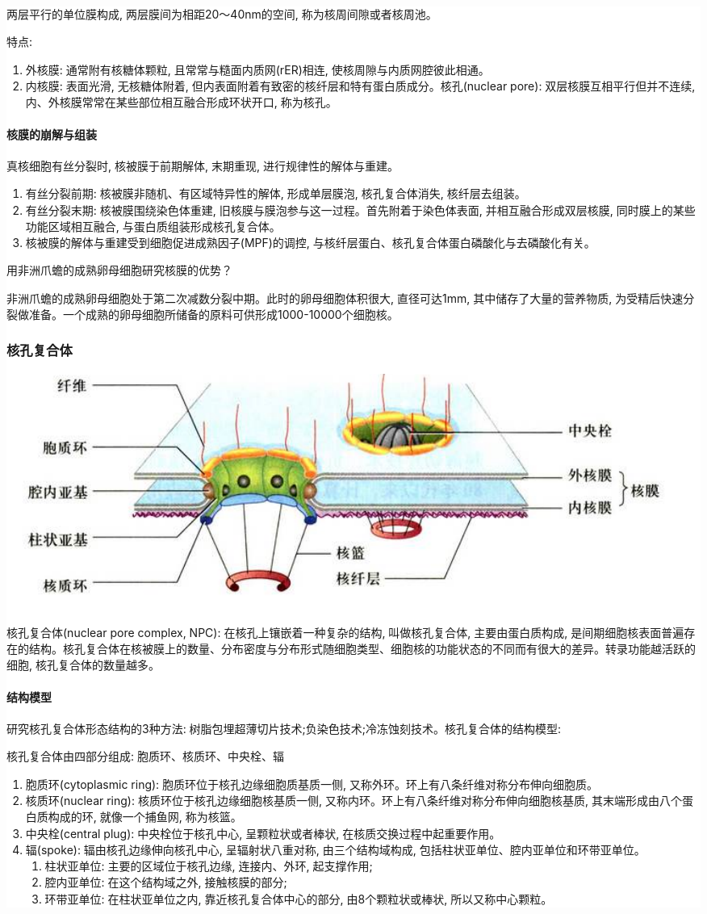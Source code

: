 两层平行的单位膜构成, 两层膜间为相距20～40nm的空间, 称为核周间隙或者核周池。

特点:

1. 外核膜: 通常附有核糖体颗粒, 且常常与糙面内质网(rER)相连, 使核周隙与内质网腔彼此相通。
2. 内核膜: 表面光滑, 无核糖体附着, 但内表面附着有致密的核纤层和特有蛋白质成分。核孔(nuclear pore): 双层核膜互相平行但并不连续, 内、外核膜常常在某些部位相互融合形成环状开口, 称为核孔。

#### 核膜的崩解与组装

真核细胞有丝分裂时, 核被膜于前期解体, 末期重现, 进行规律性的解体与重建。

1. 有丝分裂前期: 核被膜非随机、有区域特异性的解体, 形成单层膜泡, 核孔复合体消失, 核纤层去组装。
2. 有丝分裂末期: 核被膜围绕染色体重建, 旧核膜与膜泡参与这一过程。首先附着于染色体表面, 并相互融合形成双层核膜, 同时膜上的某些功能区域相互融合, 与蛋白质组装形成核孔复合体。
3. 核被膜的解体与重建受到细胞促进成熟因子(MPF)的调控, 与核纤层蛋白、核孔复合体蛋白磷酸化与去磷酸化有关。

用非洲爪蟾的成熟卵母细胞研究核膜的优势？

非洲爪蟾的成熟卵母细胞处于第二次减数分裂中期。此时的卵母细胞体积很大, 直径可达1mm, 其中储存了大量的营养物质, 为受精后快速分裂做准备。一个成熟的卵母细胞所储备的原料可供形成1000-10000个细胞核。

### 核孔复合体

![核孔复合体结构模型](/img/postgraduate_entrance_examination/cytology/file-20241020145812358.png)

核孔复合体(nuclear pore complex, NPC): 在核孔上镶嵌着一种复杂的结构, 叫做核孔复合体, 主要由蛋白质构成, 是间期细胞核表面普遍存在的结构。核孔复合体在核被膜上的数量、分布密度与分布形式随细胞类型、细胞核的功能状态的不同而有很大的差异。转录功能越活跃的细胞, 核孔复合体的数量越多。

#### 结构模型

研究核孔复合体形态结构的3种方法: 树脂包埋超薄切片技术;负染色技术;冷冻蚀刻技术。核孔复合体的结构模型:

核孔复合体由四部分组成: 胞质环、核质环、中央栓、辐

1. 胞质环(cytoplasmic ring): 胞质环位于核孔边缘细胞质基质一侧, 又称外环。环上有八条纤维对称分布伸向细胞质。
2. 核质环(nuclear ring): 核质环位于核孔边缘细胞核基质一侧, 又称内环。环上有八条纤维对称分布伸向细胞核基质, 其末端形成由八个蛋白质构成的环, 就像一个捕鱼网, 称为核篮。
3. 中央栓(central plug): 中央栓位于核孔中心, 呈颗粒状或者棒状, 在核质交换过程中起重要作用。
4. 辐(spoke): 辐由核孔边缘伸向核孔中心, 呈辐射状八重对称, 由三个结构域构成, 包括柱状亚单位、腔内亚单位和环带亚单位。
   1. 柱状亚单位: 主要的区域位于核孔边缘, 连接内、外环, 起支撑作用;
   2. 腔内亚单位: 在这个结构域之外, 接触核膜的部分;
   3. 环带亚单位: 在柱状亚单位之内, 靠近核孔复合体中心的部分, 由8个颗粒状或棒状, 所以又称中心颗粒。
